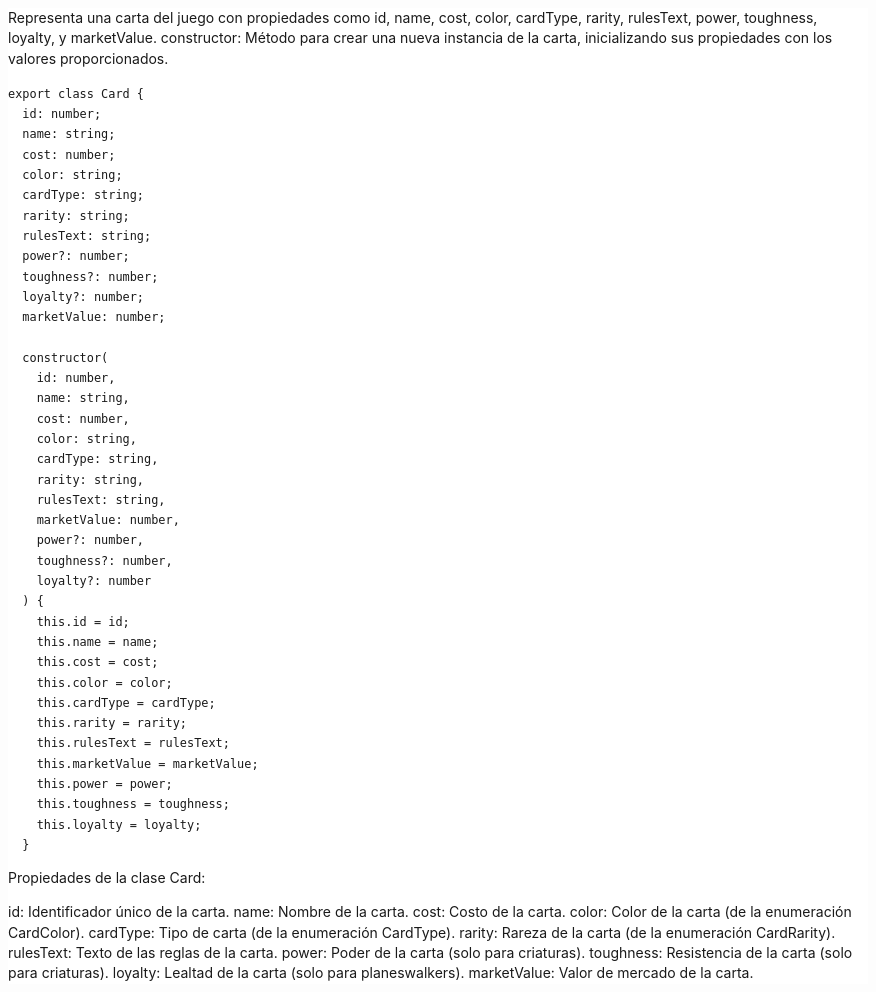 
Representa una carta del juego con propiedades como id, name, cost, color, cardType, rarity, rulesText, power, toughness, loyalty, y marketValue.
constructor: Método para crear una nueva instancia de la carta, inicializando sus propiedades con los valores proporcionados.
```
export class Card {
  id: number;
  name: string;
  cost: number;
  color: string;
  cardType: string;
  rarity: string;
  rulesText: string;
  power?: number;
  toughness?: number;
  loyalty?: number;
  marketValue: number;

  constructor(
    id: number,
    name: string,
    cost: number,
    color: string,
    cardType: string,
    rarity: string,
    rulesText: string,
    marketValue: number,
    power?: number,
    toughness?: number,
    loyalty?: number
  ) {
    this.id = id;
    this.name = name;
    this.cost = cost;
    this.color = color;
    this.cardType = cardType;
    this.rarity = rarity;
    this.rulesText = rulesText;
    this.marketValue = marketValue;
    this.power = power;
    this.toughness = toughness;
    this.loyalty = loyalty;
  }
```
Propiedades de la clase Card:

id: Identificador único de la carta.
name: Nombre de la carta.
cost: Costo de la carta.
color: Color de la carta (de la enumeración CardColor).
cardType: Tipo de carta (de la enumeración CardType).
rarity: Rareza de la carta (de la enumeración CardRarity).
rulesText: Texto de las reglas de la carta.
power: Poder de la carta (solo para criaturas).
toughness: Resistencia de la carta (solo para criaturas).
loyalty: Lealtad de la carta (solo para planeswalkers).
marketValue: Valor de mercado de la carta.
